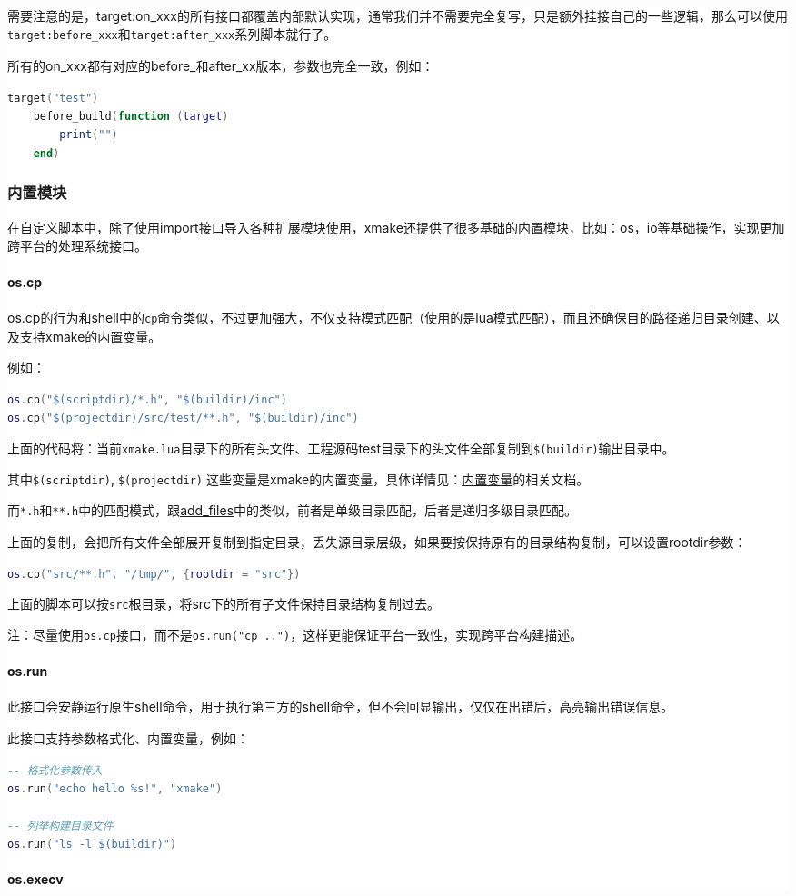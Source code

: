 需要注意的是，target:on_xxx的所有接口都覆盖内部默认实现，通常我们并不需要完全复写，只是额外挂接自己的一些逻辑，那么可以使用`target:before_xxx`和`target:after_xxx`系列脚本就行了。

所有的on_xxx都有对应的before_和after_xx版本，参数也完全一致，例如：

```lua
target("test")
    before_build(function (target)
        print("")
    end)
```

### 内置模块

在自定义脚本中，除了使用import接口导入各种扩展模块使用，xmake还提供了很多基础的内置模块，比如：os，io等基础操作，实现更加跨平台的处理系统接口。

#### os.cp

os.cp的行为和shell中的`cp`命令类似，不过更加强大，不仅支持模式匹配（使用的是lua模式匹配），而且还确保目的路径递归目录创建、以及支持xmake的内置变量。

例如：

```lua
os.cp("$(scriptdir)/*.h", "$(buildir)/inc")
os.cp("$(projectdir)/src/test/**.h", "$(buildir)/inc")
```

上面的代码将：当前`xmake.lua`目录下的所有头文件、工程源码test目录下的头文件全部复制到`$(buildir)`输出目录中。

其中`$(scriptdir)`, `$(projectdir)` 这些变量是xmake的内置变量，具体详情见：[内置变量](https://xmake.io/mirror/zh-cn/manual/builtin_variables.html)的相关文档。

而`*.h`和`**.h`中的匹配模式，跟[add_files](https://xmake.io/#/zh-cn/manual/project_target?id=targetadd_files)中的类似，前者是单级目录匹配，后者是递归多级目录匹配。


上面的复制，会把所有文件全部展开复制到指定目录，丢失源目录层级，如果要按保持原有的目录结构复制，可以设置rootdir参数：

```lua
os.cp("src/**.h", "/tmp/", {rootdir = "src"})
```

上面的脚本可以按`src`根目录，将src下的所有子文件保持目录结构复制过去。

注：尽量使用`os.cp`接口，而不是`os.run("cp ..")`，这样更能保证平台一致性，实现跨平台构建描述。

#### os.run

此接口会安静运行原生shell命令，用于执行第三方的shell命令，但不会回显输出，仅仅在出错后，高亮输出错误信息。

此接口支持参数格式化、内置变量，例如：

```lua
-- 格式化参数传入
os.run("echo hello %s!", "xmake")

-- 列举构建目录文件
os.run("ls -l $(buildir)")
```

#### os.execv
